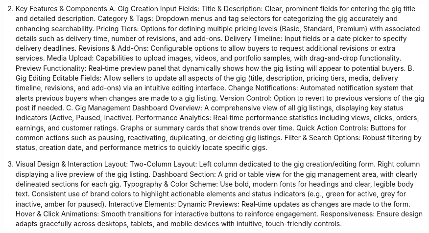 2. Key Features & Components
A. Gig Creation
Input Fields:
Title & Description: Clear, prominent fields for entering the gig title and detailed description.
Category & Tags: Dropdown menus and tag selectors for categorizing the gig accurately and enhancing searchability.
Pricing Tiers:
Options for defining multiple pricing levels (Basic, Standard, Premium) with associated details such as delivery time, number of revisions, and add-ons.
Delivery Timeline: Input fields or a date picker to specify delivery deadlines.
Revisions & Add-Ons: Configurable options to allow buyers to request additional revisions or extra services.
Media Upload:
Capabilities to upload images, videos, and portfolio samples, with drag-and-drop functionality.
Preview Functionality:
Real‑time preview panel that dynamically shows how the gig listing will appear to potential buyers.
B. Gig Editing
Editable Fields:
Allow sellers to update all aspects of the gig (title, description, pricing tiers, media, delivery timeline, revisions, and add-ons) via an intuitive editing interface.
Change Notifications:
Automated notification system that alerts previous buyers when changes are made to a gig listing.
Version Control:
Option to revert to previous versions of the gig post if needed.
C. Gig Management
Dashboard Overview:
A comprehensive view of all gig listings, displaying key status indicators (Active, Paused, Inactive).
Performance Analytics:
Real‑time performance statistics including views, clicks, orders, earnings, and customer ratings.
Graphs or summary cards that show trends over time.
Quick Action Controls:
Buttons for common actions such as pausing, reactivating, duplicating, or deleting gig listings.
Filter & Search Options:
Robust filtering by status, creation date, and performance metrics to quickly locate specific gigs.

3. Visual Design & Interaction
Layout:
Two-Column Layout:
Left column dedicated to the gig creation/editing form.
Right column displaying a live preview of the gig listing.
Dashboard Section:
A grid or table view for the gig management area, with clearly delineated sections for each gig.
Typography & Color Scheme:
Use bold, modern fonts for headings and clear, legible body text.
Consistent use of brand colors to highlight actionable elements and status indicators (e.g., green for active, grey for inactive, amber for paused).
Interactive Elements:
Dynamic Previews: Real‑time updates as changes are made to the form.
Hover & Click Animations: Smooth transitions for interactive buttons to reinforce engagement.
Responsiveness:
Ensure design adapts gracefully across desktops, tablets, and mobile devices with intuitive, touch-friendly controls.
